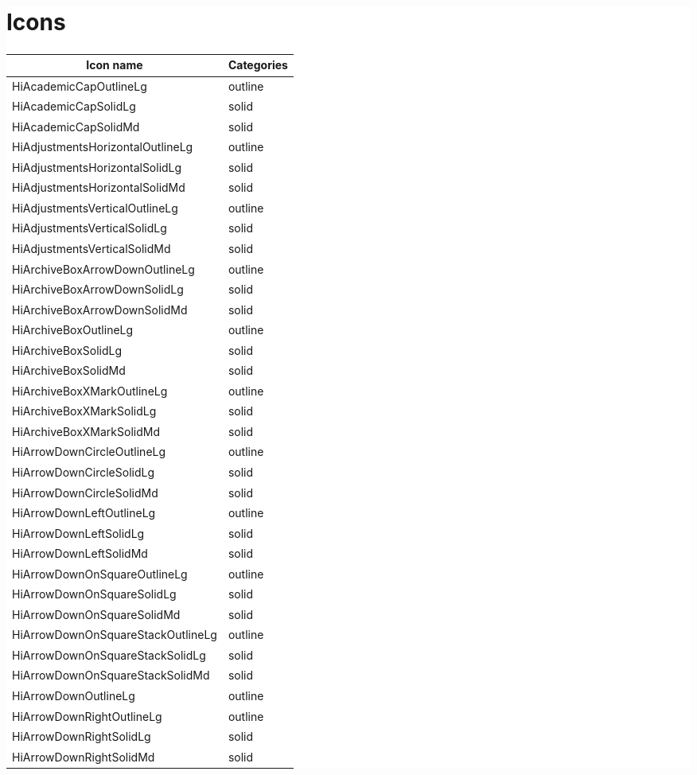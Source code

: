 # Icons
| Icon name                             | Categories |
| ---                                   | ---        |
| HiAcademicCapOutlineLg                | outline    |
| HiAcademicCapSolidLg                  | solid      |
| HiAcademicCapSolidMd                  | solid      |
| HiAdjustmentsHorizontalOutlineLg      | outline    |
| HiAdjustmentsHorizontalSolidLg        | solid      |
| HiAdjustmentsHorizontalSolidMd        | solid      |
| HiAdjustmentsVerticalOutlineLg        | outline    |
| HiAdjustmentsVerticalSolidLg          | solid      |
| HiAdjustmentsVerticalSolidMd          | solid      |
| HiArchiveBoxArrowDownOutlineLg        | outline    |
| HiArchiveBoxArrowDownSolidLg          | solid      |
| HiArchiveBoxArrowDownSolidMd          | solid      |
| HiArchiveBoxOutlineLg                 | outline    |
| HiArchiveBoxSolidLg                   | solid      |
| HiArchiveBoxSolidMd                   | solid      |
| HiArchiveBoxXMarkOutlineLg            | outline    |
| HiArchiveBoxXMarkSolidLg              | solid      |
| HiArchiveBoxXMarkSolidMd              | solid      |
| HiArrowDownCircleOutlineLg            | outline    |
| HiArrowDownCircleSolidLg              | solid      |
| HiArrowDownCircleSolidMd              | solid      |
| HiArrowDownLeftOutlineLg              | outline    |
| HiArrowDownLeftSolidLg                | solid      |
| HiArrowDownLeftSolidMd                | solid      |
| HiArrowDownOnSquareOutlineLg          | outline    |
| HiArrowDownOnSquareSolidLg            | solid      |
| HiArrowDownOnSquareSolidMd            | solid      |
| HiArrowDownOnSquareStackOutlineLg     | outline    |
| HiArrowDownOnSquareStackSolidLg       | solid      |
| HiArrowDownOnSquareStackSolidMd       | solid      |
| HiArrowDownOutlineLg                  | outline    |
| HiArrowDownRightOutlineLg             | outline    |
| HiArrowDownRightSolidLg               | solid      |
| HiArrowDownRightSolidMd               | solid      |